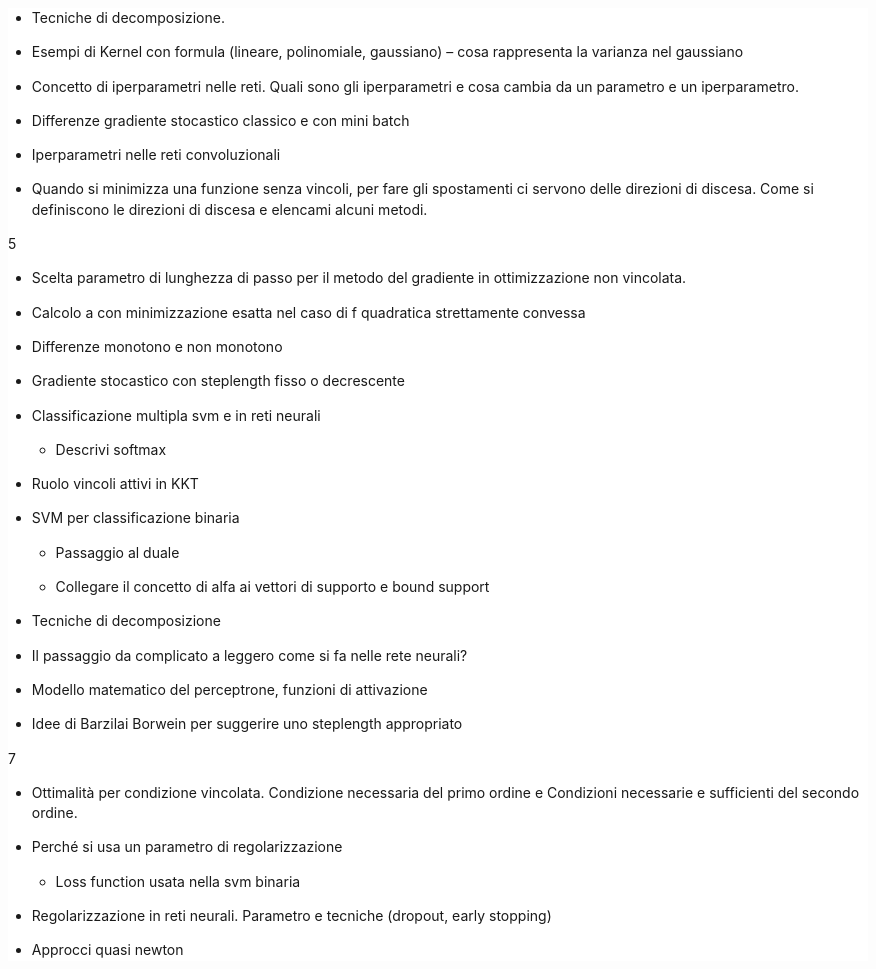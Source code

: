 - Tecniche di decomposizione.
    
- Esempi di Kernel con formula (lineare, polinomiale, gaussiano) – cosa rappresenta la varianza nel gaussiano
    
- Concetto di iperparametri nelle reti. Quali sono gli iperparametri e cosa cambia da un parametro e un iperparametro.
    
- Differenze gradiente stocastico classico e con mini batch
    
- Iperparametri nelle reti convoluzionali
    
- Quando si minimizza una funzione senza vincoli, per fare gli spostamenti ci servono delle direzioni di discesa. Come si definiscono le direzioni di discesa e elencami alcuni metodi.
    

5

- Scelta parametro di lunghezza di passo per il metodo del gradiente in ottimizzazione non vincolata.
    
- Calcolo a con minimizzazione esatta nel caso di f quadratica strettamente convessa
    
- Differenze monotono e non monotono
    
- Gradiente stocastico con steplength fisso o decrescente
    
- Classificazione multipla svm e in reti neurali
    
    - Descrivi softmax
        
- Ruolo vincoli attivi in KKT
    

- SVM per classificazione binaria
    
    - Passaggio al duale
        
    - Collegare il concetto di alfa ai vettori di supporto e bound support
        
- Tecniche di decomposizione
    
- Il passaggio da complicato a leggero come si fa nelle rete neurali?
    
- Modello matematico del perceptrone, funzioni di attivazione
    
- Idee di Barzilai Borwein per suggerire uno steplength appropriato
    

7

- Ottimalità per condizione vincolata. Condizione necessaria del primo ordine e Condizioni necessarie e sufficienti del secondo ordine.
    
- Perché si usa un parametro di regolarizzazione
    
    - Loss function usata nella svm binaria
        
- Regolarizzazione in reti neurali. Parametro e tecniche (dropout, early stopping)
    
- Approcci quasi newton
    

  
  
